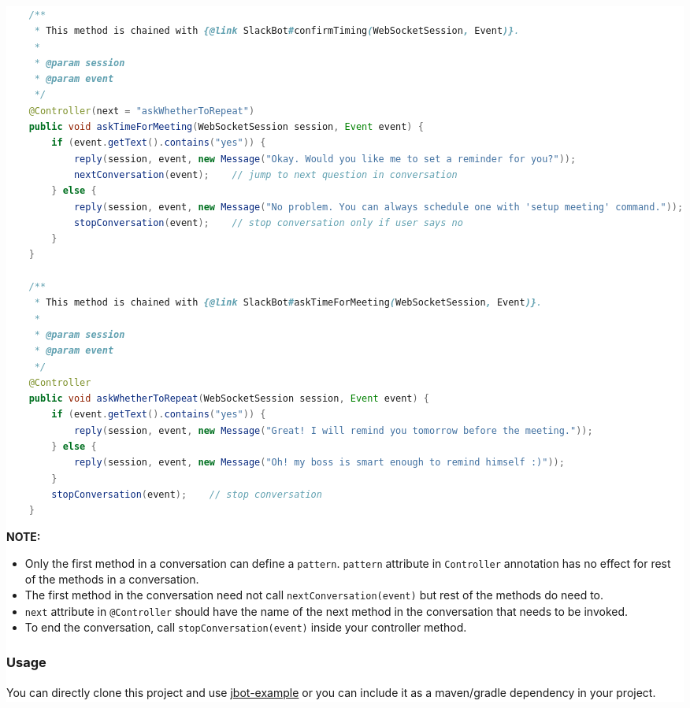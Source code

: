 ```java
    /**
     * This method is chained with {@link SlackBot#confirmTiming(WebSocketSession, Event)}.
     *
     * @param session
     * @param event
     */
    @Controller(next = "askWhetherToRepeat")
    public void askTimeForMeeting(WebSocketSession session, Event event) {
        if (event.getText().contains("yes")) {
            reply(session, event, new Message("Okay. Would you like me to set a reminder for you?"));
            nextConversation(event);    // jump to next question in conversation  
        } else {
            reply(session, event, new Message("No problem. You can always schedule one with 'setup meeting' command."));
            stopConversation(event);    // stop conversation only if user says no
        }
    }

    /**
     * This method is chained with {@link SlackBot#askTimeForMeeting(WebSocketSession, Event)}.
     *
     * @param session
     * @param event
     */
    @Controller
    public void askWhetherToRepeat(WebSocketSession session, Event event) {
        if (event.getText().contains("yes")) {
            reply(session, event, new Message("Great! I will remind you tomorrow before the meeting."));
        } else {
            reply(session, event, new Message("Oh! my boss is smart enough to remind himself :)"));
        }
        stopConversation(event);    // stop conversation
    }
```

**NOTE:**
* Only the first method in a conversation can define a `pattern`. `pattern` attribute in `Controller` annotation has no
effect for rest of the methods in a conversation.
* The first method in the conversation need not call `nextConversation(event)` but rest of the methods do need to.
* `next` attribute in `@Controller` should have the name of the next method in the conversation that needs to be invoked.
* To end the conversation, call `stopConversation(event)` inside your controller method.

### Usage

You can directly clone this project and use [jbot-example](../../jbot-example) or you can include it as a maven/gradle 
dependency in your project.
